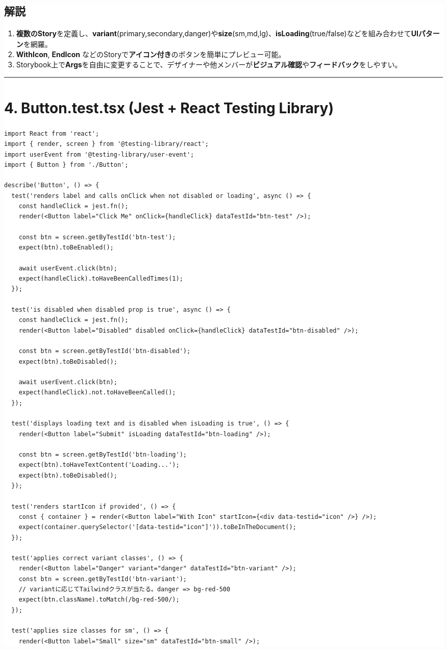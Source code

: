 ## 解説

1. **複数のStory**を定義し、**variant**(primary,secondary,danger)や**size**(sm,md,lg)、**isLoading**(true/false)などを組み合わせて**UIパターン**を網羅。
2. **WithIcon**, **EndIcon** などのStoryで**アイコン付き**のボタンを簡単にプレビュー可能。
3. Storybook上で**Args**を自由に変更することで、デザイナーや他メンバーが**ビジュアル確認**や**フィードバック**をしやすい。

---

# 4. Button.test.tsx (Jest + React Testing Library)

```tsx
import React from 'react';
import { render, screen } from '@testing-library/react';
import userEvent from '@testing-library/user-event';
import { Button } from './Button';

describe('Button', () => {
  test('renders label and calls onClick when not disabled or loading', async () => {
    const handleClick = jest.fn();
    render(<Button label="Click Me" onClick={handleClick} dataTestId="btn-test" />);
    
    const btn = screen.getByTestId('btn-test');
    expect(btn).toBeEnabled();

    await userEvent.click(btn);
    expect(handleClick).toHaveBeenCalledTimes(1);
  });

  test('is disabled when disabled prop is true', async () => {
    const handleClick = jest.fn();
    render(<Button label="Disabled" disabled onClick={handleClick} dataTestId="btn-disabled" />);

    const btn = screen.getByTestId('btn-disabled');
    expect(btn).toBeDisabled();

    await userEvent.click(btn);
    expect(handleClick).not.toHaveBeenCalled();
  });

  test('displays loading text and is disabled when isLoading is true', () => {
    render(<Button label="Submit" isLoading dataTestId="btn-loading" />);
    
    const btn = screen.getByTestId('btn-loading');
    expect(btn).toHaveTextContent('Loading...');
    expect(btn).toBeDisabled();
  });

  test('renders startIcon if provided', () => {
    const { container } = render(<Button label="With Icon" startIcon={<div data-testid="icon" />} />);
    expect(container.querySelector('[data-testid="icon"]')).toBeInTheDocument();
  });

  test('applies correct variant classes', () => {
    render(<Button label="Danger" variant="danger" dataTestId="btn-variant" />);
    const btn = screen.getByTestId('btn-variant');
    // variantに応じてTailwindクラスが当たる。danger => bg-red-500
    expect(btn.className).toMatch(/bg-red-500/);
  });

  test('applies size classes for sm', () => {
    render(<Button label="Small" size="sm" dataTestId="btn-small" />);
```